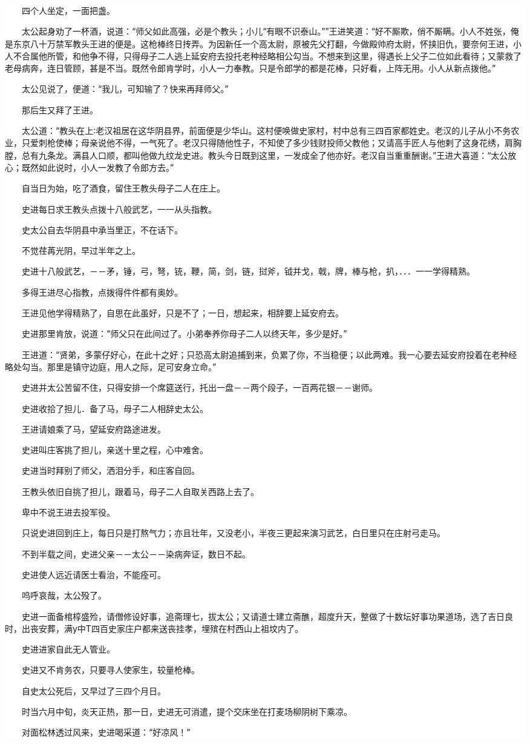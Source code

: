 　　四个人坐定，一面把盏。

　　太公起身劝了一杯酒，说道：“师父如此高强，必是个教头；小儿“有眼不识泰山。””王进笑道：“好不厮欺，俏不厮瞒。小人不姓张，俺是东京八十万禁军教头王进的便是。这枪棒终日抟弄。为因新任一个高太尉，原被先父打翻，今做殿帅府太尉，怀挟旧仇，要奈何王进，小人不合属他所管，和他争不得，只得母子二人逃上延安府去投托老种经略相公勾当。不想来到这里，得遇长上父子二位如此看待；又蒙救了老母病奔，连日管顾，甚是不当。既然令郎肯学时，小人一力奉教。只是令郎学的都是花棒，只好看，上阵无用。小人从新点拨他。”

　　太公见说了，便道：“我儿，可知输了？快来再拜师父。”

　　那后生又拜了王进。

　　太公道：“教头在上∶老汉祖居在这华阴县界，前面便是少华山。这村便唤做史家村，村中总有三四百家都姓史。老汉的儿子从小不务农业，只爱刺枪使棒；母亲说他不得，一气死了。老汉只得随他性子，不知使了多少钱财投师父教他；又请高手匠人与他剌了这身花绣，肩胸膛，总有九条龙。满县人口顺，都叫他做九纹龙史进。教头今日既到这里，一发成全了他亦好。老汉自当重重酬谢。”王进大喜道：“太公放心；既然如此说时，小人一发教了令郎方去。”

　　自当日为始，吃了酒食，留住王教头母子二人在庄上。

　　史进每日求王教头点拨十八般武艺，一一从头指教。

　　史太公自去华阴县中承当里正，不在话下。

　　不觉荏苒光阴，早过半年之上。

　　史进十八般武艺，－－矛，锤，弓，弩，铳，鞭，简，剑，链，挝斧，钺并戈，戟，牌，棒与枪，扒，．．．一一学得精熟。

　　多得王进尽心指教，点拨得件件都有奥妙。

　　王进见他学得精熟了，自思在此虽好，只是不了；一日，想起来，相辞要上延安府去。

　　史进那里肯放，说道：“师父只在此间过了。小弟奉养你母子二人以终天年，多少是好。”

　　王进道：“贤弟，多蒙仔好心，在此十之好；只恐高太尉追捕到来，负累了你，不当稳便；以此两难。我一心要去延安府投着在老种经略处勾当。那里是镇守边庭，用人之际，足可安身立命。”

　　史进并太公苦留不住，只得安排一个席筵送行，托出一盘－－两个段子，一百两花银－－谢师。

　　史进收拾了担儿．备了马，母子二人相辞史太公。

　　王进请娘乘了马，望延安府路途进发。

　　史进叫庄客挑了担儿，亲送十里之程，心中难舍。

　　史进当时拜别了师父，洒泪分手，和庄客自回。

　　王教头依旧自挑了担儿，跟着马，母子二人自取关西路上去了。

　　卑中不说王进去投军役。

　　只说史进回到庄上，每日只是打熬气力；亦且壮年，又没老小，半夜三更起来演习武艺，白日里只在庄射弓走马。

　　不到半载之间，史进父亲－－太公－－染病奔证，数日不起。

　　史进使人远近请医士看治，不能痊可。

　　呜呼哀哉，太公殁了。

　　史进一面备棺椁盛殓，请僧修设好事，追斋理七，拔太公；又请道士建立斋醮，超度升天，整做了十数坛好事功果道场，选了吉日良时，出丧安葬，满y中T四百史家庄户都来送丧挂孝，埋殡在村西山上祖坟内了。

　　史进进家自此无人管业。

　　史进又不肯务农，只要寻人使家生，较量枪棒。

　　自史太公死后，又早过了三四个月日。

　　时当六月中旬，炎天正热，那一日，史进无可消遣，提个交床坐在打麦场柳阴树下乘凉。

　　对面松林透过风来，史进喝采道：“好凉风！”
